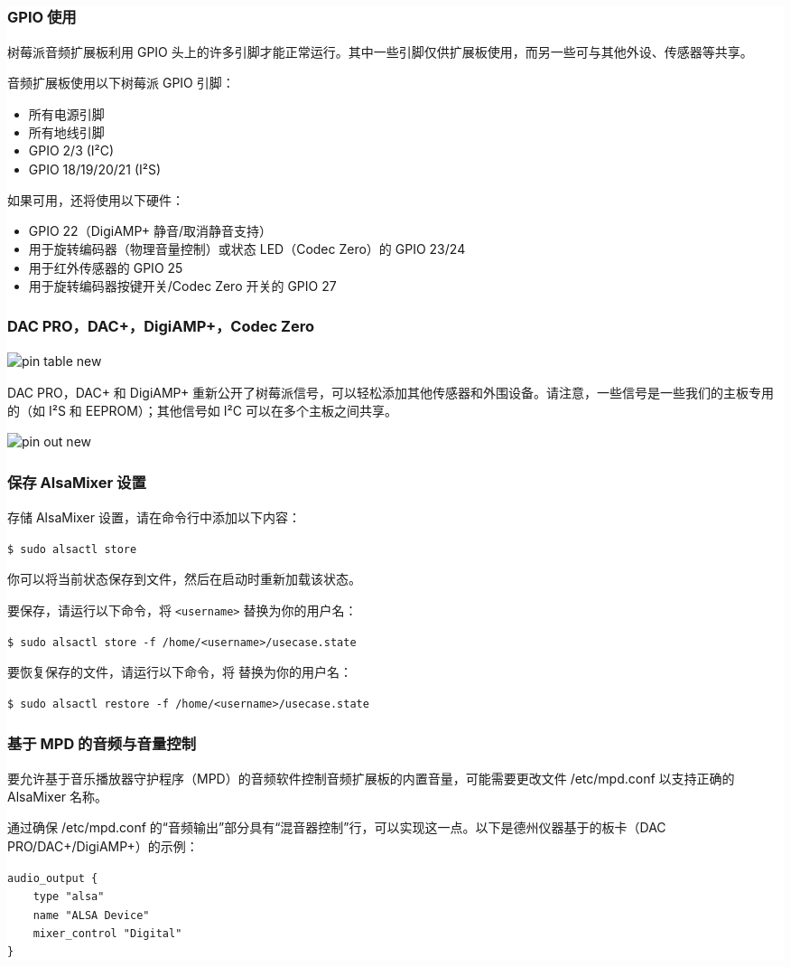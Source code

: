 ### GPIO 使用

树莓派音频扩展板利用 GPIO 头上的许多引脚才能正常运行。其中一些引脚仅供扩展板使用，而另一些可与其他外设、传感器等共享。

音频扩展板使用以下树莓派 GPIO 引脚：

* 所有电源引脚
* 所有地线引脚
* GPIO 2/3 (I²C)
* GPIO 18/19/20/21 (I²S)

如果可用，还将使用以下硬件：

* GPIO 22（DigiAMP+ 静音/取消静音支持）
* 用于旋转编码器（物理音量控制）或状态 LED（Codec Zero）的 GPIO 23/24
* 用于红外传感器的 GPIO 25
* 用于旋转编码器按键开关/Codec Zero 开关的 GPIO 27

### DAC PRO，DAC+，DigiAMP+，Codec Zero

![pin table new](https://www.raspberrypi.com/documentation/accessories/images/pin_table_new.jpg)

DAC PRO，DAC+ 和 DigiAMP+ 重新公开了树莓派信号，可以轻松添加其他传感器和外围设备。请注意，一些信号是一些我们的主板专用的（如 I²S 和 EEPROM）；其他信号如 I²C 可以在多个主板之间共享。

![pin out new](https://www.raspberrypi.com/documentation/accessories/images/pin_out_new.jpg)

### 保存 AlsaMixer 设置

存储 AlsaMixer 设置，请在命令行中添加以下内容：

```
$ sudo alsactl store
```

你可以将当前状态保存到文件，然后在启动时重新加载该状态。

要保存，请运行以下命令，将 `<username>` 替换为你的用户名：

```
$ sudo alsactl store -f /home/<username>/usecase.state
```

要恢复保存的文件，请运行以下命令，将 <username> 替换为你的用户名：

```
$ sudo alsactl restore -f /home/<username>/usecase.state
```

### 基于 MPD 的音频与音量控制

要允许基于音乐播放器守护程序（MPD）的音频软件控制音频扩展板的内置音量，可能需要更改文件 /etc/mpd.conf 以支持正确的 AlsaMixer 名称。

通过确保 /etc/mpd.conf 的“音频输出”部分具有“混音器控制”行，可以实现这一点。以下是德州仪器基于的板卡（DAC PRO/DAC+/DigiAMP+）的示例：

```
audio_output {
    type "alsa"
    name "ALSA Device"
    mixer_control "Digital"
}
```
